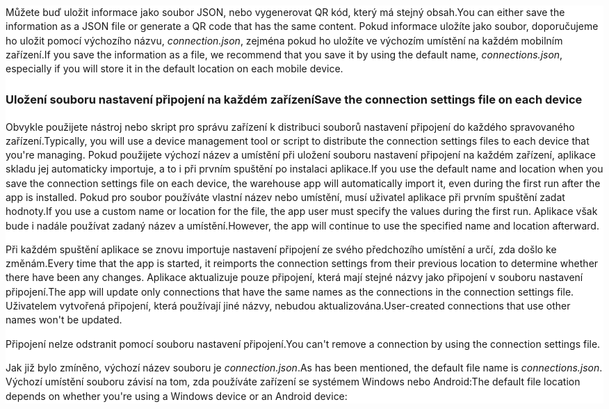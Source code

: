 ```json
```

<span data-ttu-id="5988d-235">Můžete buď uložit informace jako soubor JSON, nebo vygenerovat QR kód, který má stejný obsah.</span><span class="sxs-lookup"><span data-stu-id="5988d-235">You can either save the information as a JSON file or generate a QR code that has the same content.</span></span> <span data-ttu-id="5988d-236">Pokud informace uložíte jako soubor, doporučujeme ho uložit pomocí výchozího názvu, *connection.json*, zejména pokud ho uložíte ve výchozím umístění na každém mobilním zařízení.</span><span class="sxs-lookup"><span data-stu-id="5988d-236">If you save the information as a file, we recommend that you save it by using the default name, *connections.json*, especially if you will store it in the default location on each mobile device.</span></span>

### <a name="save-the-connection-settings-file-on-each-device"></a><span data-ttu-id="5988d-237">Uložení souboru nastavení připojení na každém zařízení</span><span class="sxs-lookup"><span data-stu-id="5988d-237">Save the connection settings file on each device</span></span>

<span data-ttu-id="5988d-238">Obvykle použijete nástroj nebo skript pro správu zařízení k distribuci souborů nastavení připojení do každého spravovaného zařízení.</span><span class="sxs-lookup"><span data-stu-id="5988d-238">Typically, you will use a device management tool or script to distribute the connection settings files to each device that you're managing.</span></span> <span data-ttu-id="5988d-239">Pokud použijete výchozí název a umístění při uložení souboru nastavení připojení na každém zařízení, aplikace skladu jej automaticky importuje, a to i při prvním spuštění po instalaci aplikace.</span><span class="sxs-lookup"><span data-stu-id="5988d-239">If you use the default name and location when you save the connection settings file on each device, the warehouse app will automatically import it, even during the first run after the app is installed.</span></span> <span data-ttu-id="5988d-240">Pokud pro soubor používáte vlastní název nebo umístění, musí uživatel aplikace při prvním spuštění zadat hodnoty.</span><span class="sxs-lookup"><span data-stu-id="5988d-240">If you use a custom name or location for the file, the app user must specify the values during the first run.</span></span> <span data-ttu-id="5988d-241">Aplikace však bude i nadále používat zadaný název a umístění.</span><span class="sxs-lookup"><span data-stu-id="5988d-241">However, the app will continue to use the specified name and location afterward.</span></span>

<span data-ttu-id="5988d-242">Při každém spuštění aplikace se znovu importuje nastavení připojení ze svého předchozího umístění a určí, zda došlo ke změnám.</span><span class="sxs-lookup"><span data-stu-id="5988d-242">Every time that the app is started, it reimports the connection settings from their previous location to determine whether there have been any changes.</span></span> <span data-ttu-id="5988d-243">Aplikace aktualizuje pouze připojení, která mají stejné názvy jako připojení v souboru nastavení připojení.</span><span class="sxs-lookup"><span data-stu-id="5988d-243">The app will update only connections that have the same names as the connections in the connection settings file.</span></span> <span data-ttu-id="5988d-244">Uživatelem vytvořená připojení, která používají jiné názvy, nebudou aktualizována.</span><span class="sxs-lookup"><span data-stu-id="5988d-244">User-created connections that use other names won't be updated.</span></span>

<span data-ttu-id="5988d-245">Připojení nelze odstranit pomocí souboru nastavení připojení.</span><span class="sxs-lookup"><span data-stu-id="5988d-245">You can't remove a connection by using the connection settings file.</span></span>

<span data-ttu-id="5988d-246">Jak již bylo zmíněno, výchozí název souboru je *connection.json*.</span><span class="sxs-lookup"><span data-stu-id="5988d-246">As has been mentioned, the default file name is *connections.json*.</span></span> <span data-ttu-id="5988d-247">Výchozí umístění souboru závisí na tom, zda používáte zařízení se systémem Windows nebo Android:</span><span class="sxs-lookup"><span data-stu-id="5988d-247">The default file location depends on whether you're using a Windows device or an Android device:</span></span>
